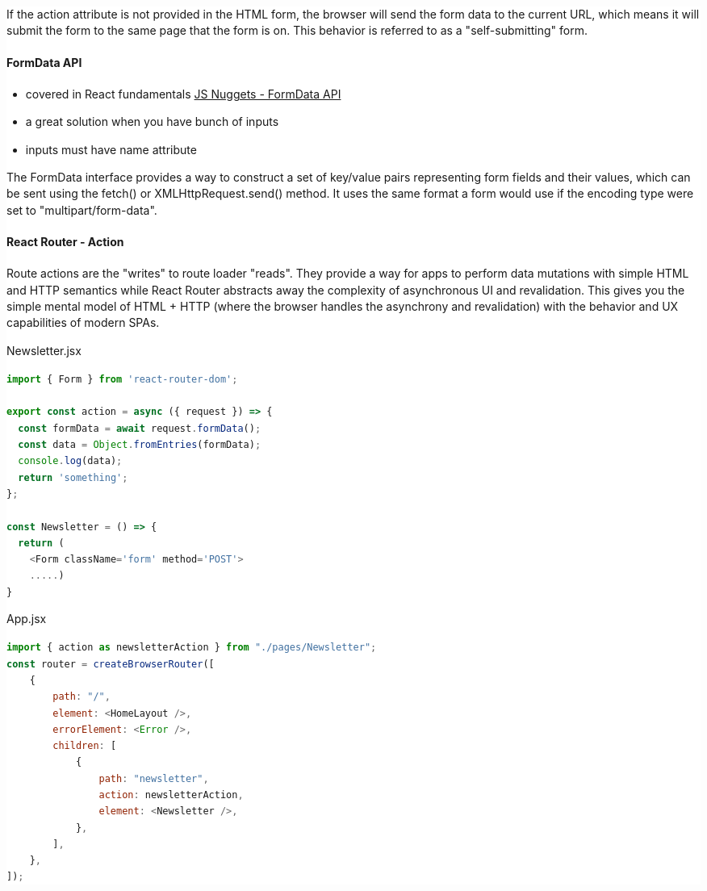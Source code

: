 If the action attribute is not provided in the HTML form, the browser will send the form data to the current URL, which means it will submit the form to the same page that the form is on. This behavior is referred to as a "self-submitting" form.

#### FormData API

- covered in React fundamentals
  [JS Nuggets - FormData API](https://youtu.be/5-x4OUM-SP8)

- a great solution when you have bunch of inputs
- inputs must have name attribute

The FormData interface provides a way to construct a set of key/value pairs representing form fields and their values, which can be sent using the fetch() or XMLHttpRequest.send() method. It uses the same format a form would use if the encoding type were set to "multipart/form-data".

#### React Router - Action

Route actions are the "writes" to route loader "reads". They provide a way for apps to perform data mutations with simple HTML and HTTP semantics while React Router abstracts away the complexity of asynchronous UI and revalidation. This gives you the simple mental model of HTML + HTTP (where the browser handles the asynchrony and revalidation) with the behavior and UX capabilities of modern SPAs.

Newsletter.jsx

```js
import { Form } from 'react-router-dom';

export const action = async ({ request }) => {
  const formData = await request.formData();
  const data = Object.fromEntries(formData);
  console.log(data);
  return 'something';
};

const Newsletter = () => {
  return (
    <Form className='form' method='POST'>
    .....)
}
```

App.jsx

```js
import { action as newsletterAction } from "./pages/Newsletter";
const router = createBrowserRouter([
	{
		path: "/",
		element: <HomeLayout />,
		errorElement: <Error />,
		children: [
			{
				path: "newsletter",
				action: newsletterAction,
				element: <Newsletter />,
			},
		],
	},
]);
```
